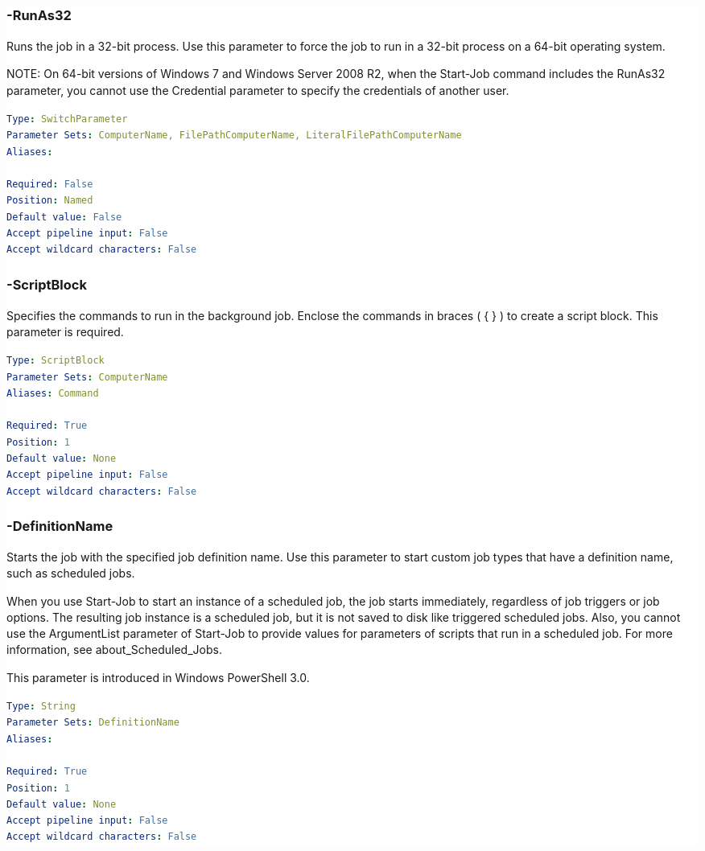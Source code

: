 ### -RunAs32
Runs the job in a 32-bit process. 
Use this parameter to force the job to run in a 32-bit process on a 64-bit operating system.

NOTE: On 64-bit versions of Windows 7 and Windows Server 2008 R2, when the Start-Job command includes the RunAs32 parameter, you cannot use the Credential parameter to specify the credentials of another user.

```yaml
Type: SwitchParameter
Parameter Sets: ComputerName, FilePathComputerName, LiteralFilePathComputerName
Aliases: 

Required: False
Position: Named
Default value: False
Accept pipeline input: False
Accept wildcard characters: False
```

### -ScriptBlock
Specifies the commands to run in the background job.
Enclose the commands in braces ( { } ) to create a script block.
This parameter is required.

```yaml
Type: ScriptBlock
Parameter Sets: ComputerName
Aliases: Command

Required: True
Position: 1
Default value: None
Accept pipeline input: False
Accept wildcard characters: False
```

### -DefinitionName
Starts the job with the specified job definition name.
Use this parameter to start custom job types that have a definition name, such as scheduled jobs.

When you use Start-Job to start an instance of a scheduled job, the job starts immediately, regardless of job triggers or job options.
The resulting job instance is a scheduled job, but it is not saved to disk like triggered scheduled jobs.
Also, you cannot use the ArgumentList parameter of Start-Job to provide values for parameters of scripts that run in a scheduled job.
For more information, see about_Scheduled_Jobs.

This parameter is introduced in Windows PowerShell 3.0.

```yaml
Type: String
Parameter Sets: DefinitionName
Aliases: 

Required: True
Position: 1
Default value: None
Accept pipeline input: False
Accept wildcard characters: False
```
